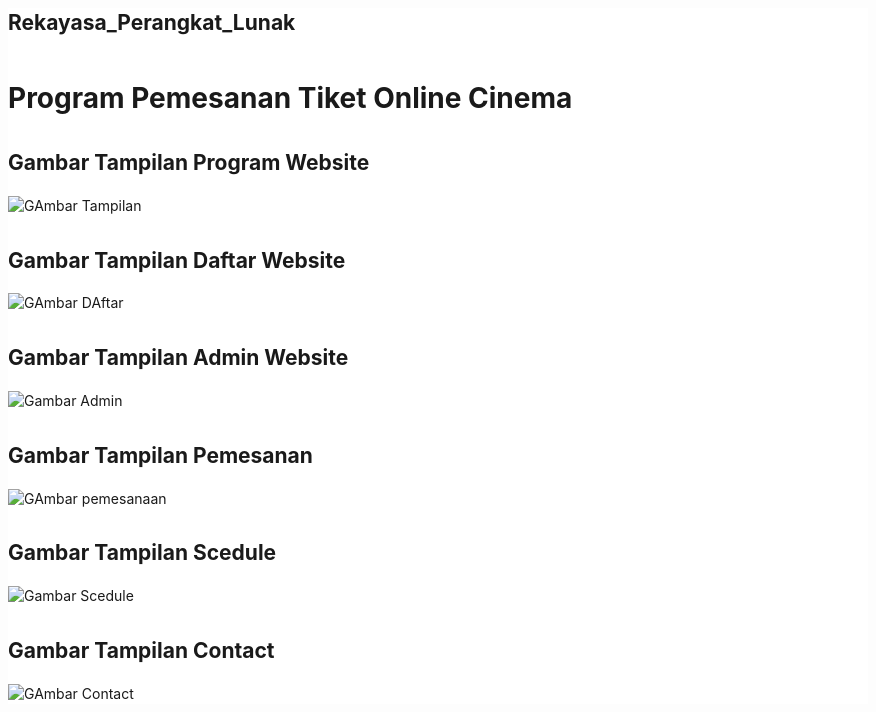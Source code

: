 ## Rekayasa_Perangkat_Lunak

# Program Pemesanan Tiket Online Cinema

## Gambar Tampilan Program Website

<img width="960" alt="GAmbar Tampilan" src="https://github.com/Akramfarrasanto/Rekayasa_Perangkat_Lunak/assets/115552876/c104a2d5-1962-4133-bf06-4b845877096d">


## Gambar Tampilan Daftar Website

<img width="960" alt="GAmbar DAftar" src="https://github.com/Akramfarrasanto/Rekayasa_Perangkat_Lunak/assets/115552876/7cc0e6db-4b5b-4e6e-81ae-764e68b7259b">


## Gambar Tampilan Admin Website

<img width="960" alt="Gambar Admin" src="https://github.com/Akramfarrasanto/Rekayasa_Perangkat_Lunak/assets/115552876/87de60db-6e70-474d-82c4-73ccf70f63b4">


## Gambar Tampilan Pemesanan

<img width="960" alt="GAmbar pemesanaan" src="https://github.com/Akramfarrasanto/Rekayasa_Perangkat_Lunak/assets/115552876/75af53db-84e4-4480-b01d-f97cf27d3295">


## Gambar Tampilan Scedule 

<img width="960" alt="Gambar Scedule" src="https://github.com/Akramfarrasanto/Rekayasa_Perangkat_Lunak/assets/115552876/48589e03-0b29-41a6-965b-2460c349daf3">


## Gambar Tampilan Contact

<img width="960" alt="GAmbar Contact" src="https://github.com/Akramfarrasanto/Rekayasa_Perangkat_Lunak/assets/115552876/775b24b9-17ce-4c60-8238-d7aa2e8ce7d3">
